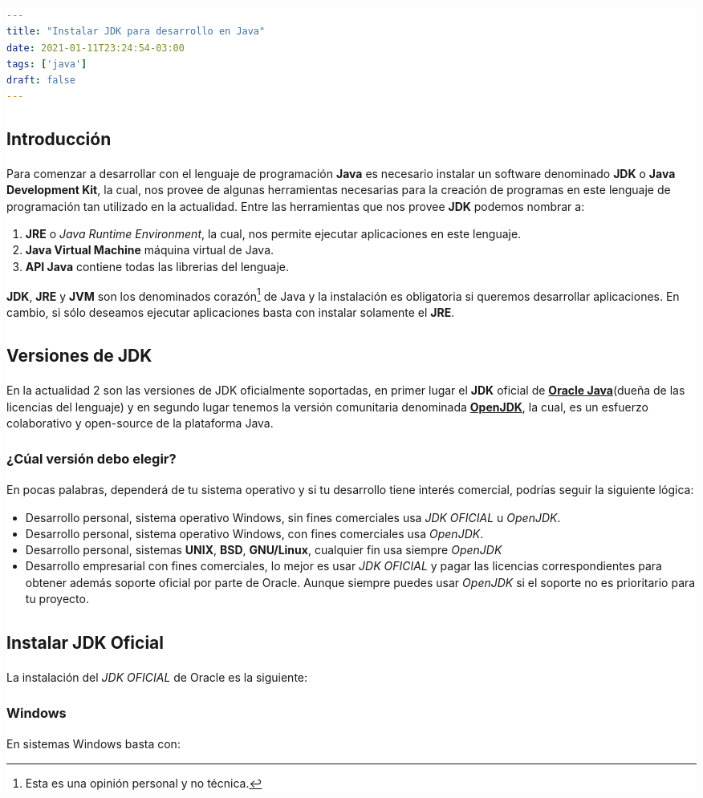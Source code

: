 ```yaml
---
title: "Instalar JDK para desarrollo en Java"
date: 2021-01-11T23:24:54-03:00
tags: ['java']
draft: false
---
```

## Introducción

Para comenzar a desarrollar con el lenguaje de programación **Java** es necesario instalar un software denominado **JDK** o **Java Development Kit**, la cual, nos provee de algunas herramientas necesarias para la creación de programas en este lenguaje de programación tan utilizado en la actualidad. Entre las herramientas que nos provee **JDK** podemos nombrar a:

1. **JRE** o *Java Runtime Environment*, la cual, nos permite ejecutar aplicaciones en este lenguaje.
2. **Java Virtual Machine** máquina virtual de Java.
3. **API Java** contiene todas las librerias del lenguaje.

**JDK**, **JRE** y **JVM** son los denominados corazón[^1] de Java y la instalación es obligatoria si queremos desarrollar aplicaciones. En cambio, si sólo deseamos ejecutar aplicaciones basta con instalar solamente el **JRE**.

## Versiones de JDK

En la actualidad 2 son las versiones de JDK oficialmente soportadas, en primer lugar el **JDK** oficial de [**Oracle Java**](https://www.oracle.com/java/)(dueña de las licencias del lenguaje) y en segundo lugar tenemos la versión comunitaria denominada [**OpenJDK**](https://openjdk.java.net/), la cual, es un esfuerzo colaborativo y open-source de la plataforma Java.

### ¿Cúal versión debo elegir?

En pocas palabras, dependerá de tu sistema operativo y si tu desarrollo tiene interés comercial, podrías seguir la siguiente lógica:

+ Desarrollo personal, sistema operativo Windows, sin fines comerciales usa *JDK OFICIAL* u *OpenJDK*.
+ Desarrollo personal, sistema operativo Windows, con fines comerciales usa *OpenJDK*.
+ Desarrollo personal, sistemas **UNIX**, **BSD**, **GNU/Linux**, cualquier fin usa siempre *OpenJDK*
+ Desarrollo empresarial con fines comerciales, lo mejor es usar *JDK OFICIAL* y pagar las licencias correspondientes para obtener además soporte oficial por parte de Oracle. Aunque siempre puedes usar *OpenJDK* si el soporte no es prioritario para tu proyecto.

## Instalar JDK Oficial

La instalación del *JDK OFICIAL* de Oracle es la siguiente:

### Windows
En sistemas Windows basta con:


[^1]: Esta es una opinión personal y no técnica.
[^2]: Me atrevería a decir que practicamente en todas las distribuciones GNU/Linux está disponible de forma oficial.
[^3]: Entorno de desarrollo integrado.